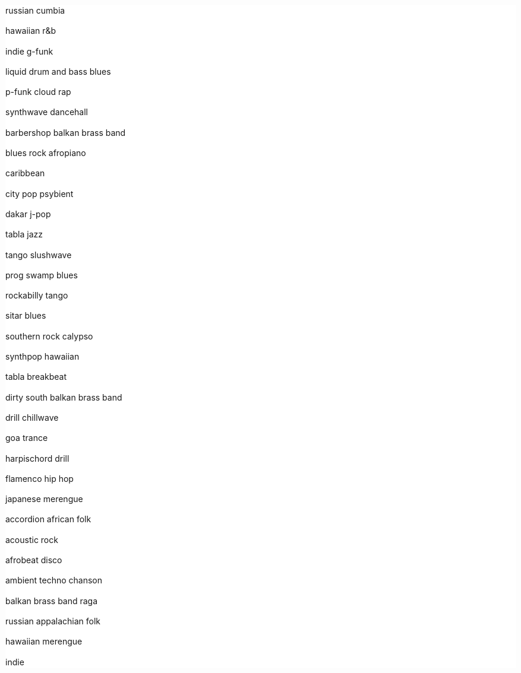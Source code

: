 russian cumbia

hawaiian r&b

indie g-funk

liquid drum and bass blues

p-funk cloud rap

synthwave dancehall

barbershop balkan brass band

blues rock afropiano

caribbean

city pop psybient

dakar j-pop

tabla jazz

tango slushwave

prog swamp blues

rockabilly tango

sitar blues

southern rock calypso

synthpop hawaiian

tabla breakbeat

dirty south balkan brass band

drill chillwave

goa trance

harpischord drill

flamenco hip hop

japanese merengue

accordion african folk

acoustic rock

afrobeat disco

ambient techno chanson

balkan brass band raga

russian appalachian folk

hawaiian merengue

indie
